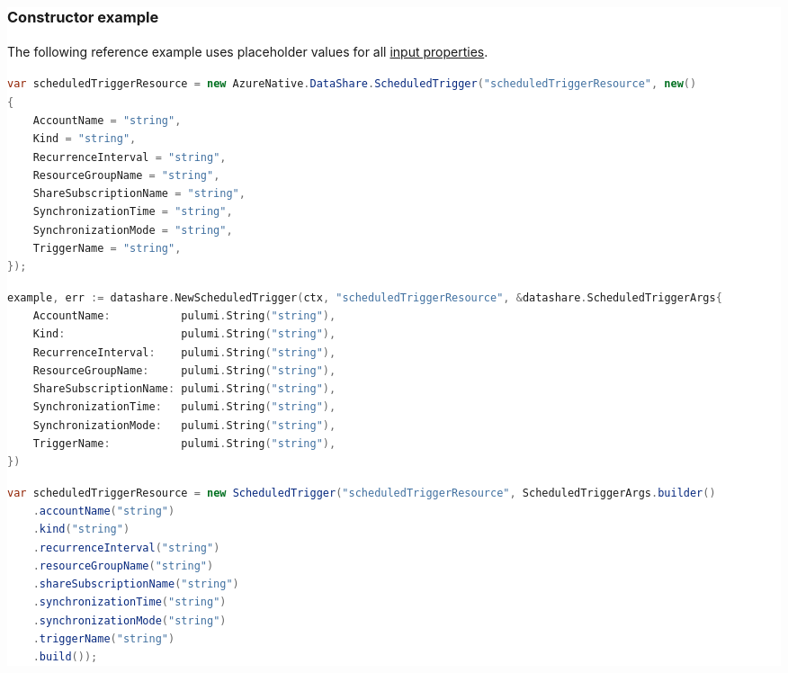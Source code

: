 

### Constructor example

The following reference example uses placeholder values for all [input properties](#inputs).
<div>
<pulumi-chooser type="language" options="csharp,go,typescript,python,yaml,java"></pulumi-chooser>
</div>


<div>
<pulumi-choosable type="language" values="csharp">

```csharp
var scheduledTriggerResource = new AzureNative.DataShare.ScheduledTrigger("scheduledTriggerResource", new()
{
    AccountName = "string",
    Kind = "string",
    RecurrenceInterval = "string",
    ResourceGroupName = "string",
    ShareSubscriptionName = "string",
    SynchronizationTime = "string",
    SynchronizationMode = "string",
    TriggerName = "string",
});
```

</pulumi-choosable>
</div>


<div>
<pulumi-choosable type="language" values="go">

```go
example, err := datashare.NewScheduledTrigger(ctx, "scheduledTriggerResource", &datashare.ScheduledTriggerArgs{
	AccountName:           pulumi.String("string"),
	Kind:                  pulumi.String("string"),
	RecurrenceInterval:    pulumi.String("string"),
	ResourceGroupName:     pulumi.String("string"),
	ShareSubscriptionName: pulumi.String("string"),
	SynchronizationTime:   pulumi.String("string"),
	SynchronizationMode:   pulumi.String("string"),
	TriggerName:           pulumi.String("string"),
})
```

</pulumi-choosable>
</div>


<div>
<pulumi-choosable type="language" values="java">

```java
var scheduledTriggerResource = new ScheduledTrigger("scheduledTriggerResource", ScheduledTriggerArgs.builder()
    .accountName("string")
    .kind("string")
    .recurrenceInterval("string")
    .resourceGroupName("string")
    .shareSubscriptionName("string")
    .synchronizationTime("string")
    .synchronizationMode("string")
    .triggerName("string")
    .build());
```

